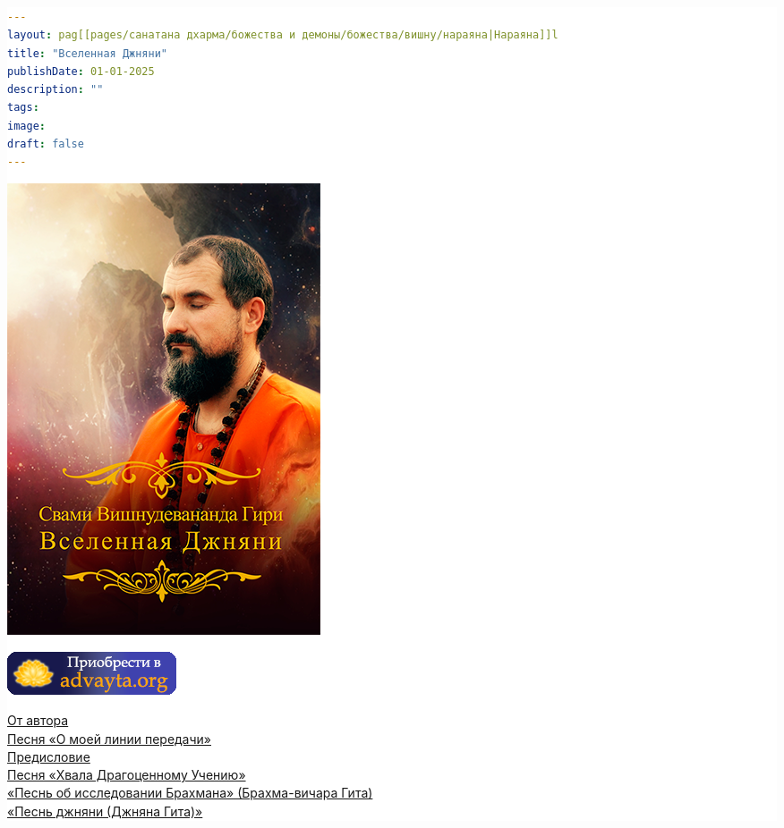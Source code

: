 ```yaml
---
layout: pag[[pages/санатана дхарма/божества и демоны/божества/вишну/нараяна|Нараяна]]l
title: "Вселенная Джняни"
publishDate: 01-01-2025
description: ""
tags:
image:
draft: false
---
```


![Вселенная Джняни](/upload/iblock/ee7/ee7bada05f0893f71746fd290a182ac5.png)

[![](/i/images/buy-button.png)](/shop/books/vselennaya-dzhnyani/)

  
[От автора](#1)  
[Песня «О моей линии передачи»](#2)  
[Предисловие](#3)  
[Песня «Хвала Драгоценному Учению»](#4)  
[«Песнь об исследовании Брахмана» (Брахма-вичара Гита)](#5)  
[«Песнь джняни (Джняна Гита)»](#6)  
  